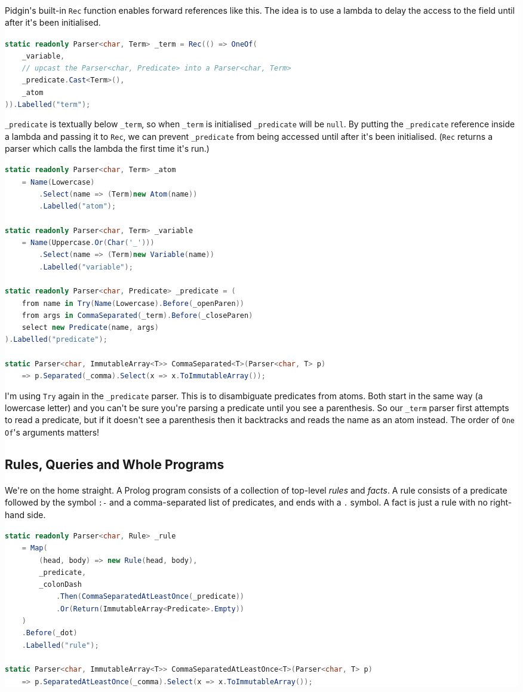 Pidgin's built-in `Rec` function enables forward references like this. The idea is to use a lambda to delay the access to the field until after it's been initialised.

```csharp
static readonly Parser<char, Term> _term = Rec(() => OneOf(
    _variable,
    // upcast the Parser<char, Predicate> into a Parser<char, Term>
    _predicate.Cast<Term>(),
    _atom
)).Labelled("term");
```

`_predicate` is textually below `_term`, so when `_term` is initialised `_predicate` will be `null`. By putting the `_predicate` reference inside a lambda and passing it to `Rec`, we can prevent `_predicate` from being accessed until after it's been initialised. (`Rec` returns a parser which calls the lambda the first time it's run.)

```csharp
static readonly Parser<char, Term> _atom
    = Name(Lowercase)
        .Select(name => (Term)new Atom(name))
        .Labelled("atom");

static readonly Parser<char, Term> _variable
    = Name(Uppercase.Or(Char('_')))
        .Select(name => (Term)new Variable(name))
        .Labelled("variable");

static readonly Parser<char, Predicate> _predicate = (
    from name in Try(Name(Lowercase).Before(_openParen))
    from args in CommaSeparated(_term).Before(_closeParen)
    select new Predicate(name, args)
).Labelled("predicate");

static Parser<char, ImmutableArray<T>> CommaSeparated<T>(Parser<char, T> p)
    => p.Separated(_comma).Select(x => x.ToImmutableArray());
```

I'm using `Try` again in the `_predicate` parser. This is to disambiguate predicates from atoms. Both start in the same way (a lowercase letter) and you can't be sure you're parsing a predicate until you see a parenthesis. So our `_term` parser first attempts to read a predicate, but if it doesn't see a parenthesis then it backtracks and reads the name as an atom instead. The order of `OneOf`'s arguments matters!


Rules, Queries and Whole Programs
---------------------------------

We're on the home straight. A Prolog program consists of a collection of top-level _rules_ and _facts_. A rule consists of a predicate followed by the symbol `:-` and a comma-separated list of predicates, and ends with a `.` symbol. A fact is just a rule with no right-hand side.

```csharp
static readonly Parser<char, Rule> _rule
    = Map(
        (head, body) => new Rule(head, body),
        _predicate,
        _colonDash
            .Then(CommaSeparatedAtLeastOnce(_predicate))
            .Or(Return(ImmutableArray<Predicate>.Empty))
    )
    .Before(_dot)
    .Labelled("rule");

static Parser<char, ImmutableArray<T>> CommaSeparatedAtLeastOnce<T>(Parser<char, T> p)
    => p.SeparatedAtLeastOnce(_comma).Select(x => x.ToImmutableArray());
```
